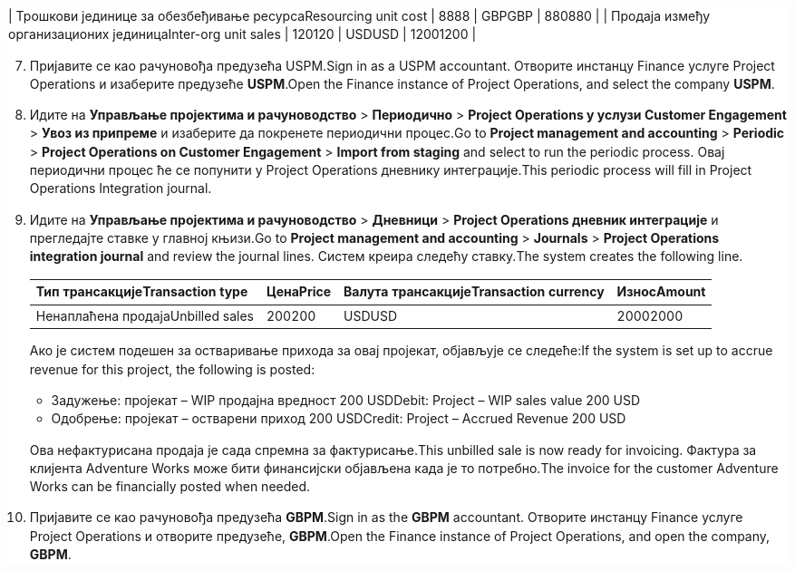 | <span data-ttu-id="512e4-203">Трошкови јединице за обезбеђивање ресурса</span><span class="sxs-lookup"><span data-stu-id="512e4-203">Resourcing unit cost</span></span> | <span data-ttu-id="512e4-204">88</span><span class="sxs-lookup"><span data-stu-id="512e4-204">88</span></span> | <span data-ttu-id="512e4-205">GBP</span><span class="sxs-lookup"><span data-stu-id="512e4-205">GBP</span></span> | <span data-ttu-id="512e4-206">880</span><span class="sxs-lookup"><span data-stu-id="512e4-206">880</span></span> |
| <span data-ttu-id="512e4-207">Продаја између организационих јединица</span><span class="sxs-lookup"><span data-stu-id="512e4-207">Inter-org unit sales</span></span> | <span data-ttu-id="512e4-208">120</span><span class="sxs-lookup"><span data-stu-id="512e4-208">120</span></span> | <span data-ttu-id="512e4-209">USD</span><span class="sxs-lookup"><span data-stu-id="512e4-209">USD</span></span> | <span data-ttu-id="512e4-210">1200</span><span class="sxs-lookup"><span data-stu-id="512e4-210">1200</span></span> |

7. <span data-ttu-id="512e4-211">Пријавите се као рачуновођа предузећа USPM.</span><span class="sxs-lookup"><span data-stu-id="512e4-211">Sign in as a USPM accountant.</span></span> <span data-ttu-id="512e4-212">Отворите инстанцу Finance услуге Project Operations и изаберите предузеће **USPM**.</span><span class="sxs-lookup"><span data-stu-id="512e4-212">Open the Finance instance of Project Operations, and select the company **USPM**.</span></span> 
8. <span data-ttu-id="512e4-213">Идите на **Управљање пројектима и рачуноводство** > **Периодично** > **Project Operations у услузи Customer Engagement** > **Увоз из припреме** и изаберите да покренете периодични процес.</span><span class="sxs-lookup"><span data-stu-id="512e4-213">Go to **Project management and accounting** > **Periodic** > **Project Operations on Customer Engagement** > **Import from staging** and select to run the periodic process.</span></span> <span data-ttu-id="512e4-214">Овај периодични процес ће се попунити у Project Operations дневнику интеграције.</span><span class="sxs-lookup"><span data-stu-id="512e4-214">This periodic process will fill in Project Operations Integration journal.</span></span>
9. <span data-ttu-id="512e4-215">Идите на **Управљање пројектима и рачуноводство** > **Дневници** > **Project Operations дневник интеграције** и прегледајте ставке у главној књизи.</span><span class="sxs-lookup"><span data-stu-id="512e4-215">Go to **Project management and accounting** > **Journals** > **Project Operations integration journal** and review the journal lines.</span></span> <span data-ttu-id="512e4-216">Систем креира следећу ставку.</span><span class="sxs-lookup"><span data-stu-id="512e4-216">The system creates the following line.</span></span>

    | <span data-ttu-id="512e4-217">**Тип трансакције**</span><span class="sxs-lookup"><span data-stu-id="512e4-217">**Transaction type**</span></span> | <span data-ttu-id="512e4-218">**Цена**</span><span class="sxs-lookup"><span data-stu-id="512e4-218">**Price**</span></span> | <span data-ttu-id="512e4-219">**Валута трансакције**</span><span class="sxs-lookup"><span data-stu-id="512e4-219">**Transaction currency**</span></span> | <span data-ttu-id="512e4-220">**Износ**</span><span class="sxs-lookup"><span data-stu-id="512e4-220">**Amount**</span></span> |
    | --- | --- | --- | --- |
    | <span data-ttu-id="512e4-221">Ненаплаћена продаја</span><span class="sxs-lookup"><span data-stu-id="512e4-221">Unbilled sales</span></span> | <span data-ttu-id="512e4-222">200</span><span class="sxs-lookup"><span data-stu-id="512e4-222">200</span></span> | <span data-ttu-id="512e4-223">USD</span><span class="sxs-lookup"><span data-stu-id="512e4-223">USD</span></span> | <span data-ttu-id="512e4-224">2000</span><span class="sxs-lookup"><span data-stu-id="512e4-224">2000</span></span> |

    <span data-ttu-id="512e4-225">Ако је систем подешен за остваривање прихода за овај пројекат, објављује се следеће:</span><span class="sxs-lookup"><span data-stu-id="512e4-225">If the system is set up to accrue revenue for this project, the following is posted:</span></span>

    - <span data-ttu-id="512e4-226">Задужење: пројекат – WIP продајна вредност 200 USD</span><span class="sxs-lookup"><span data-stu-id="512e4-226">Debit: Project – WIP sales value 200 USD</span></span>
    - <span data-ttu-id="512e4-227">Одобрење: пројекат – остварени приход 200 USD</span><span class="sxs-lookup"><span data-stu-id="512e4-227">Credit: Project – Accrued Revenue 200 USD</span></span>

    <span data-ttu-id="512e4-228">Ова нефактурисана продаја је сада спремна за фактурисање.</span><span class="sxs-lookup"><span data-stu-id="512e4-228">This unbilled sale is now ready for invoicing.</span></span> <span data-ttu-id="512e4-229">Фактура за клијента Adventure Works може бити финансијски објављена када је то потребно.</span><span class="sxs-lookup"><span data-stu-id="512e4-229">The invoice for the customer Adventure Works can be financially posted when needed.</span></span>

10. <span data-ttu-id="512e4-230">Пријавите се као рачуновођа предузећа **GBPM**.</span><span class="sxs-lookup"><span data-stu-id="512e4-230">Sign in as the **GBPM** accountant.</span></span> <span data-ttu-id="512e4-231">Отворите инстанцу Finance услуге Project Operations и отворите предузеће, **GBPM**.</span><span class="sxs-lookup"><span data-stu-id="512e4-231">Open the Finance instance of Project Operations, and open the company, **GBPM**.</span></span> 